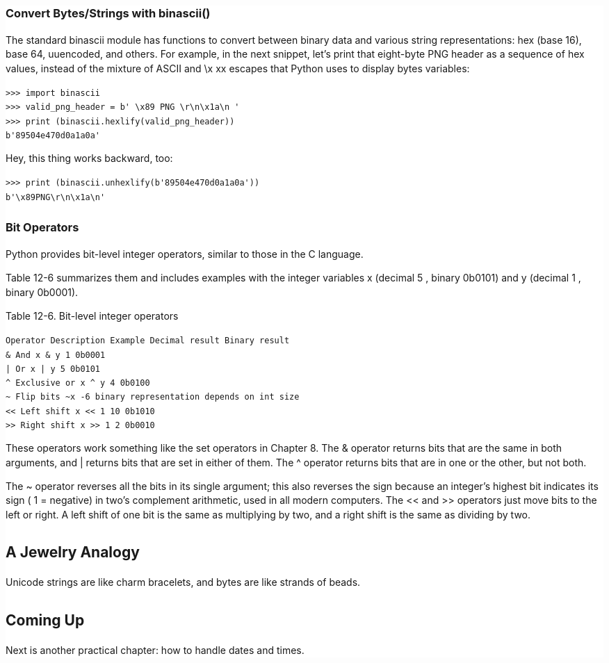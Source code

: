 ### Convert Bytes/Strings with binascii()

The standard binascii module has functions to convert between binary data and various string representations: hex (base 16), base 64, uuencoded, and others. For example, in the next snippet, let’s print that eight-byte PNG header as a sequence of hex values, instead of the mixture of ASCII and \x xx escapes that Python uses to display bytes variables:

```
>>> import binascii
>>> valid_png_header = b' \x89 PNG \r\n\x1a\n '
>>> print (binascii.hexlify(valid_png_header))
b'89504e470d0a1a0a'
```
Hey, this thing works backward, too:

```
>>> print (binascii.unhexlify(b'89504e470d0a1a0a'))
b'\x89PNG\r\n\x1a\n'
```
### Bit Operators

Python provides bit-level integer operators, similar to those in the C language.

Table 12-6 summarizes them and includes examples with the integer variables x (decimal 5 , binary 0b0101) and y (decimal 1 , binary 0b0001).

Table 12-6. Bit-level integer operators

```
Operator Description Example Decimal result Binary result
& And x & y 1 0b0001
| Or x | y 5 0b0101
^ Exclusive or x ^ y 4 0b0100
~ Flip bits ~x -6 binary representation depends on int size
<< Left shift x << 1 10 0b1010
>> Right shift x >> 1 2 0b0010
```
These operators work something like the set operators in Chapter 8. The & operator returns bits that are the same in both arguments, and | returns bits that are set in either of them. The ^ operator returns bits that are in one or the other, but not both.

The ~ operator reverses all the bits in its single argument; this also reverses the sign because an integer’s highest bit indicates its sign ( 1 = negative) in two’s complement arithmetic, used in all modern computers. The << and >> operators just move bits to the left or right. A left shift of one bit is the same as multiplying by two, and a right shift is the same as dividing by two.


## A Jewelry Analogy

Unicode strings are like charm bracelets, and bytes are like strands of beads.

## Coming Up

Next is another practical chapter: how to handle dates and times.
